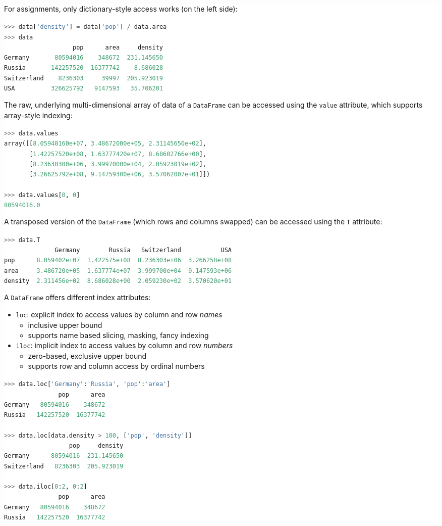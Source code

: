 For assignments, only dictionary-style access works (on the left side):

```python
>>> data['density'] = data['pop'] / data.area
>>> data
                   pop      area     density
Germany       80594016    348672  231.145650
Russia       142257520  16377742    8.686028
Switzerland    8236303     39997  205.923019
USA          326625792   9147593   35.706201
```

The raw, underlying multi-dimensional array of data of a `DataFrame` can be
accessed using the `value` attribute, which supports array-style indexing:

```python
>>> data.values
array([[8.05940160e+07, 3.48672000e+05, 2.31145650e+02],
       [1.42257520e+08, 1.63777420e+07, 8.68602766e+00],
       [8.23630300e+06, 3.99970000e+04, 2.05923019e+02],
       [3.26625792e+08, 9.14759300e+06, 3.57062007e+01]])

>>> data.values[0, 0]
80594016.0
```

A transposed version of the `DataFrame` (which rows and columns swapped) can be
accessed using the `T` attribute:

```python
>>> data.T
              Germany        Russia   Switzerland           USA
pop      8.059402e+07  1.422575e+08  8.236303e+06  3.266258e+08
area     3.486720e+05  1.637774e+07  3.999700e+04  9.147593e+06
density  2.311456e+02  8.686028e+00  2.059230e+02  3.570620e+01
```

A `DataFrame` offers different index attributes:

- `loc`: explicit index to access values by column and row _names_
    - inclusive upper bound
    - supports name based slicing, masking, fancy indexing
- `iloc`: implicit index to access values by column and row _numbers_
    - zero-based, exclusive upper bound
    - supports row and column access by ordinal numbers

```python
>>> data.loc['Germany':'Russia', 'pop':'area']
               pop      area
Germany   80594016    348672
Russia   142257520  16377742

>>> data.loc[data.density > 100, ['pop', 'density']]
                  pop     density
Germany      80594016  231.145650
Switzerland   8236303  205.923019

>>> data.iloc[0:2, 0:2]
               pop      area
Germany   80594016    348672
Russia   142257520  16377742
```
